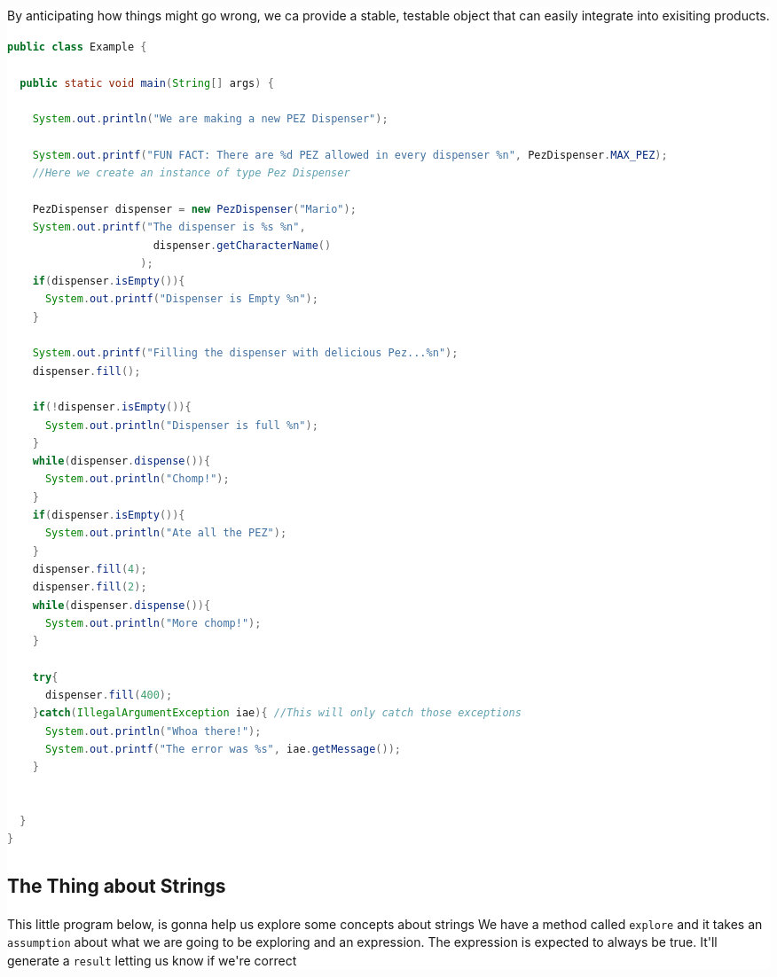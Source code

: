 By anticipating how things might go wrong, we ca provide a stable, testable object that can easily integrate into exisiting products.

```java
public class Example {
 
  public static void main(String[] args) {

    System.out.println("We are making a new PEZ Dispenser");

    System.out.printf("FUN FACT: There are %d PEZ allowed in every dispenser %n", PezDispenser.MAX_PEZ);
    //Here we create an instance of type Pez Dispenser

    PezDispenser dispenser = new PezDispenser("Mario");
    System.out.printf("The dispenser is %s %n", 
                       dispenser.getCharacterName()
                     );
    if(dispenser.isEmpty()){
      System.out.printf("Dispenser is Empty %n");
    }
    
    System.out.printf("Filling the dispenser with delicious Pez...%n");
    dispenser.fill();
    
    if(!dispenser.isEmpty()){
      System.out.println("Dispenser is full %n");
    }
    while(dispenser.dispense()){
      System.out.println("Chomp!");
    }
    if(dispenser.isEmpty()){
      System.out.println("Ate all the PEZ");
    }
    dispenser.fill(4);
    dispenser.fill(2);
    while(dispenser.dispense()){
      System.out.println("More chomp!");
    }
    
    try{
      dispenser.fill(400);
    }catch(IllegalArgumentException iae){ //This will only catch those exceptions
      System.out.println("Whoa there!");
      System.out.printf("The error was %s", iae.getMessage());
    }
    
    
  }
}
```
## The Thing about Strings <a name="the-thing-about-strings"></a>
This little program below, is gonna help us explore some concepts about strings
We have a method called `explore` and it takes an `assumption` about what we are going to be exploring and an expression. The expression is expected to always be true. It'll generate a `result` letting us know if we're correct
